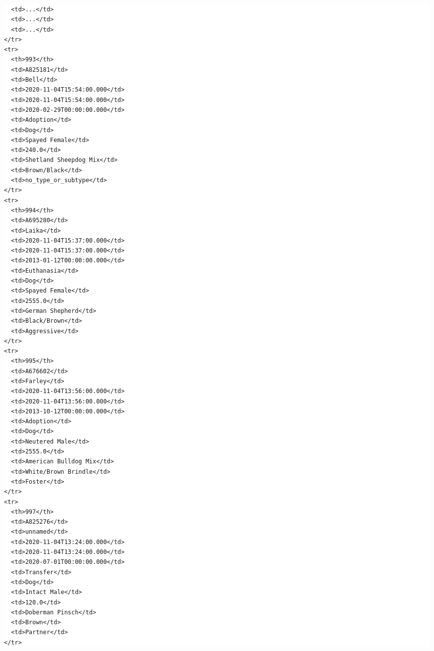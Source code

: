       <td>...</td>
      <td>...</td>
      <td>...</td>
    </tr>
    <tr>
      <th>993</th>
      <td>A825181</td>
      <td>Bell</td>
      <td>2020-11-04T15:54:00.000</td>
      <td>2020-11-04T15:54:00.000</td>
      <td>2020-02-29T00:00:00.000</td>
      <td>Adoption</td>
      <td>Dog</td>
      <td>Spayed Female</td>
      <td>240.0</td>
      <td>Shetland Sheepdog Mix</td>
      <td>Brown/Black</td>
      <td>no_type_or_subtype</td>
    </tr>
    <tr>
      <th>994</th>
      <td>A695280</td>
      <td>Laika</td>
      <td>2020-11-04T15:37:00.000</td>
      <td>2020-11-04T15:37:00.000</td>
      <td>2013-01-12T00:00:00.000</td>
      <td>Euthanasia</td>
      <td>Dog</td>
      <td>Spayed Female</td>
      <td>2555.0</td>
      <td>German Shepherd</td>
      <td>Black/Brown</td>
      <td>Aggressive</td>
    </tr>
    <tr>
      <th>995</th>
      <td>A676602</td>
      <td>Farley</td>
      <td>2020-11-04T13:56:00.000</td>
      <td>2020-11-04T13:56:00.000</td>
      <td>2013-10-12T00:00:00.000</td>
      <td>Adoption</td>
      <td>Dog</td>
      <td>Neutered Male</td>
      <td>2555.0</td>
      <td>American Bulldog Mix</td>
      <td>White/Brown Brindle</td>
      <td>Foster</td>
    </tr>
    <tr>
      <th>997</th>
      <td>A825276</td>
      <td>unnamed</td>
      <td>2020-11-04T13:24:00.000</td>
      <td>2020-11-04T13:24:00.000</td>
      <td>2020-07-01T00:00:00.000</td>
      <td>Transfer</td>
      <td>Dog</td>
      <td>Intact Male</td>
      <td>120.0</td>
      <td>Doberman Pinsch</td>
      <td>Brown</td>
      <td>Partner</td>
    </tr>